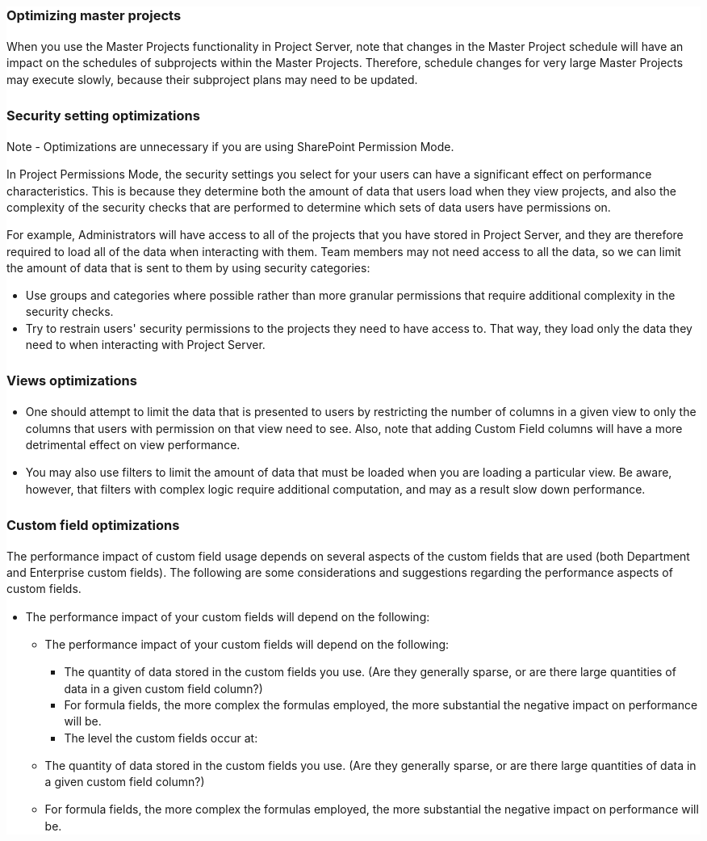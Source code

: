 ### Optimizing master projects

When you use the Master Projects functionality in Project Server, note that changes in the Master Project schedule will have an impact on the schedules of subprojects within the Master Projects. Therefore, schedule changes for very large Master Projects may execute slowly, because their subproject plans may need to be updated.
    
### Security setting optimizations

Note - Optimizations are unnecessary if you are using SharePoint Permission Mode. 

In Project Permissions Mode, the security settings you select for your users can have a significant effect on performance characteristics. This is because they determine both the amount of data that users load when they view projects, and also the complexity of the security checks that are performed to determine which sets of data users have permissions on. 
   
For example, Administrators will have access to all of the projects that you have stored in Project Server, and they are therefore required to load all of the data when interacting with them. Team members may not need access to all the data, so we can limit the amount of data that is sent to them by using security categories:

- Use groups and categories where possible rather than more granular permissions that require additional complexity in the security checks.
- Try to restrain users' security permissions to the projects they need to have access to. That way, they load only the data they need to when interacting with Project Server.

### Views optimizations

- One should attempt to limit the data that is presented to users by restricting the number of columns in a given view to only the columns that users with permission on that view need to see. Also, note that adding Custom Field columns will have a more detrimental effect on view performance.
    
- You may also use filters to limit the amount of data that must be loaded when you are loading a particular view. Be aware, however, that filters with complex logic require additional computation, and may as a result slow down performance.
    
### Custom field optimizations

The performance impact of custom field usage depends on several aspects of the custom fields that are used (both Department and Enterprise custom fields). The following are some considerations and suggestions regarding the performance aspects of custom fields.

- The performance impact of your custom fields will depend on the following:
    
    - The performance impact of your custom fields will depend on the following:
        - The quantity of data stored in the custom fields you use. (Are they generally sparse, or are there large quantities of data in a given custom field column?)
        - For formula fields, the more complex the formulas employed, the more substantial the negative impact on performance will be.
        - The level the custom fields occur at:
    
  - The quantity of data stored in the custom fields you use. (Are they generally sparse, or are there large quantities of data in a given custom field column?)
    
  - For formula fields, the more complex the formulas employed, the more substantial the negative impact on performance will be.
    